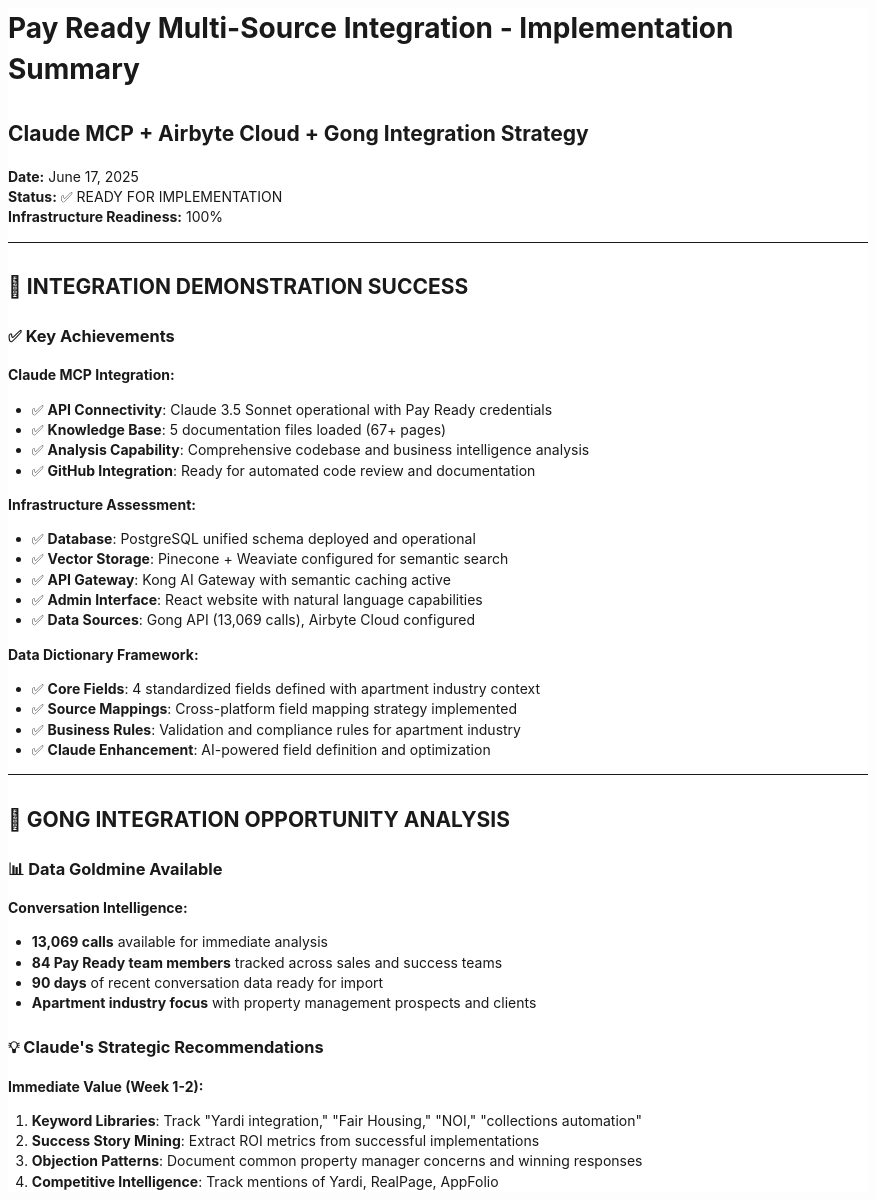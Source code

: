 # Pay Ready Multi-Source Integration - Implementation Summary
## Claude MCP + Airbyte Cloud + Gong Integration Strategy

**Date:** June 17, 2025  
**Status:** ✅ READY FOR IMPLEMENTATION  
**Infrastructure Readiness:** 100%

---

## 🎉 INTEGRATION DEMONSTRATION SUCCESS

### ✅ Key Achievements

**Claude MCP Integration:**
- ✅ **API Connectivity**: Claude 3.5 Sonnet operational with Pay Ready credentials
- ✅ **Knowledge Base**: 5 documentation files loaded (67+ pages)
- ✅ **Analysis Capability**: Comprehensive codebase and business intelligence analysis
- ✅ **GitHub Integration**: Ready for automated code review and documentation

**Infrastructure Assessment:**
- ✅ **Database**: PostgreSQL unified schema deployed and operational
- ✅ **Vector Storage**: Pinecone + Weaviate configured for semantic search
- ✅ **API Gateway**: Kong AI Gateway with semantic caching active
- ✅ **Admin Interface**: React website with natural language capabilities
- ✅ **Data Sources**: Gong API (13,069 calls), Airbyte Cloud configured

**Data Dictionary Framework:**
- ✅ **Core Fields**: 4 standardized fields defined with apartment industry context
- ✅ **Source Mappings**: Cross-platform field mapping strategy implemented
- ✅ **Business Rules**: Validation and compliance rules for apartment industry
- ✅ **Claude Enhancement**: AI-powered field definition and optimization

---

## 🚀 GONG INTEGRATION OPPORTUNITY ANALYSIS

### 📊 Data Goldmine Available

**Conversation Intelligence:**
- **13,069 calls** available for immediate analysis
- **84 Pay Ready team members** tracked across sales and success teams
- **90 days** of recent conversation data ready for import
- **Apartment industry focus** with property management prospects and clients

### 💡 Claude's Strategic Recommendations

**Immediate Value (Week 1-2):**
1. **Keyword Libraries**: Track "Yardi integration," "Fair Housing," "NOI," "collections automation"
2. **Success Story Mining**: Extract ROI metrics from successful implementations
3. **Objection Patterns**: Document common property manager concerns and winning responses
4. **Competitive Intelligence**: Track mentions of Yardi, RealPage, AppFolio
